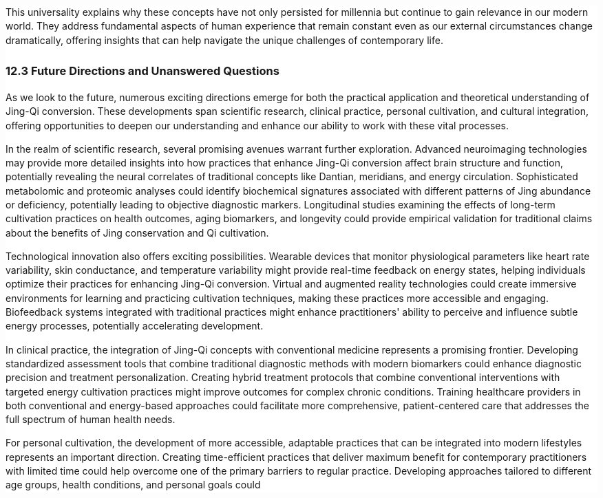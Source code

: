 This universality explains why these concepts have not only persisted for millennia but continue to gain relevance in our modern world. They address fundamental aspects of human experience that remain constant even as our external circumstances change dramatically, offering insights that can help navigate the unique challenges of contemporary life.

### 12.3 Future Directions and Unanswered Questions

As we look to the future, numerous exciting directions emerge for both the practical application and theoretical understanding of Jing-Qi conversion. These developments span scientific research, clinical practice, personal cultivation, and cultural integration, offering opportunities to deepen our understanding and enhance our ability to work with these vital processes.

In the realm of scientific research, several promising avenues warrant further exploration. Advanced neuroimaging technologies may provide more detailed insights into how practices that enhance Jing-Qi conversion affect brain structure and function, potentially revealing the neural correlates of traditional concepts like Dantian, meridians, and energy circulation. Sophisticated metabolomic and proteomic analyses could identify biochemical signatures associated with different patterns of Jing abundance or deficiency, potentially leading to objective diagnostic markers. Longitudinal studies examining the effects of long-term cultivation practices on health outcomes, aging biomarkers, and longevity could provide empirical validation for traditional claims about the benefits of Jing conservation and Qi cultivation.

Technological innovation also offers exciting possibilities. Wearable devices that monitor physiological parameters like heart rate variability, skin conductance, and temperature variability might provide real-time feedback on energy states, helping individuals optimize their practices for enhancing Jing-Qi conversion. Virtual and augmented reality technologies could create immersive environments for learning and practicing cultivation techniques, making these practices more accessible and engaging. Biofeedback systems integrated with traditional practices might enhance practitioners' ability to perceive and influence subtle energy processes, potentially accelerating development.

In clinical practice, the integration of Jing-Qi concepts with conventional medicine represents a promising frontier. Developing standardized assessment tools that combine traditional diagnostic methods with modern biomarkers could enhance diagnostic precision and treatment personalization. Creating hybrid treatment protocols that combine conventional interventions with targeted energy cultivation practices might improve outcomes for complex chronic conditions. Training healthcare providers in both conventional and energy-based approaches could facilitate more comprehensive, patient-centered care that addresses the full spectrum of human health needs.

For personal cultivation, the development of more accessible, adaptable practices that can be integrated into modern lifestyles represents an important direction. Creating time-efficient practices that deliver maximum benefit for contemporary practitioners with limited time could help overcome one of the primary barriers to regular practice. Developing approaches tailored to different age groups, health conditions, and personal goals could